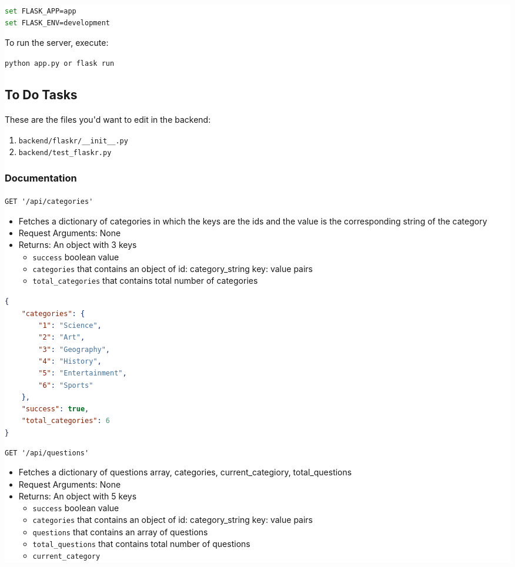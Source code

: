 ```bash
set FLASK_APP=app
set FLASK_ENV=development
```

To run the server, execute:

```bash
python app.py or flask run
```


## To Do Tasks

These are the files you'd want to edit in the backend:

1. `backend/flaskr/__init__.py`
2. `backend/test_flaskr.py`


### Documentation 

`GET '/api/categories'`

- Fetches a dictionary of categories in which the keys are the ids and the value is the corresponding string of the category
- Request Arguments: None
- Returns: An object with 3 keys
  - `success` boolean value
  - `categories` that contains an object of id: category_string key: value pairs
  - `total_categories` that contains total number of categories

```json
{
    "categories": {
        "1": "Science",
        "2": "Art",
        "3": "Geography",
        "4": "History",
        "5": "Entertainment",
        "6": "Sports"
    },
    "success": true,
    "total_categories": 6
}
```

`GET '/api/questions'`

- Fetches a dictionary of questions array, categories, current_categiory, total_questions
- Request Arguments: None
- Returns: An object with 5 keys
  - `success` boolean value
  - `categories` that contains an object of id: category_string key: value pairs
  - `questions` that contains an array of questions
  - `total_questions` that contains total number of questions
  - `current_category`
